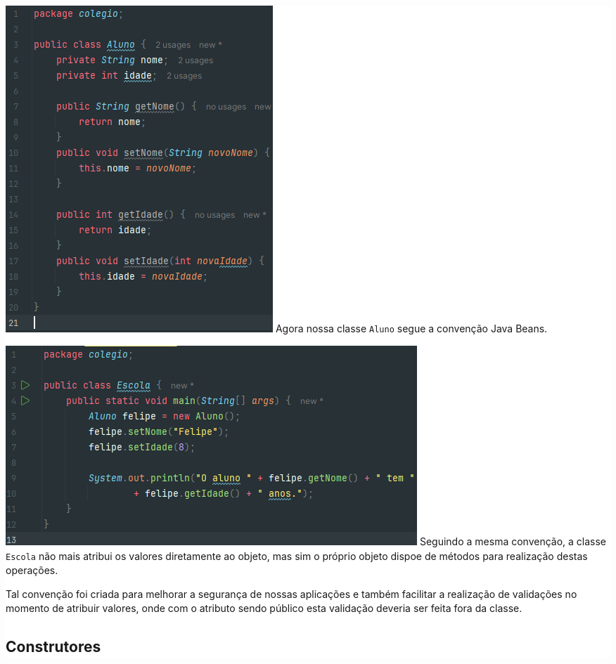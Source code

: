 ![Aluno Java Beans](images/getter-setter-aluno.png)
Agora nossa classe `Aluno` segue a convenção Java Beans.

![Escola Java Beans](images/getter-setter-escola.png)
Seguindo a mesma convenção, a classe `Escola` não mais atribui os valores diretamente ao objeto, mas sim o próprio objeto dispoe de métodos para realização destas operações.

Tal convenção foi criada para melhorar a segurança de nossas aplicações e também facilitar a realização de validações no momento de atribuir valores, onde com o atributo sendo público esta validação deveria ser feita fora da classe.

## Construtores

